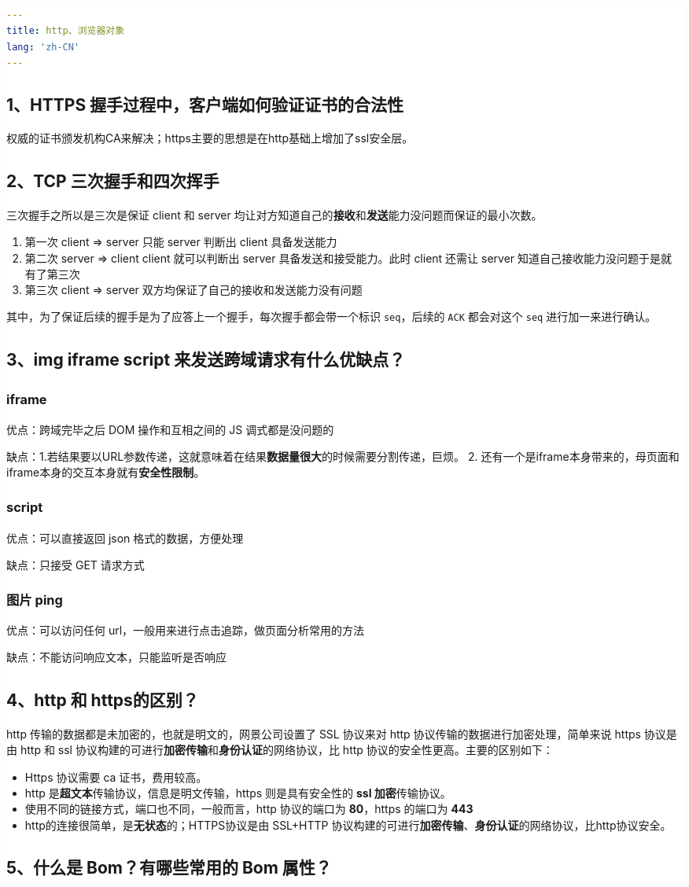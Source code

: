 ```yaml
---
title: http、浏览器对象
lang: 'zh-CN'
---
```


## 1、HTTPS 握手过程中，客户端如何验证证书的合法性

权威的证书颁发机构CA来解决；https主要的思想是在http基础上增加了ssl安全层。

## 2、TCP 三次握手和四次挥手

三次握手之所以是三次是保证 client 和 server 均让对方知道自己的**接收**和**发送**能力没问题而保证的最小次数。

1. 第一次 client => server 只能 server 判断出 client 具备发送能力
2. 第二次 server => client client 就可以判断出 server 具备发送和接受能力。此时 client 还需让 server 知道自己接收能力没问题于是就有了第三次
3. 第三次 client => server 双方均保证了自己的接收和发送能力没有问题

其中，为了保证后续的握手是为了应答上一个握手，每次握手都会带一个标识 `seq`，后续的 `ACK` 都会对这个 `seq` 进行加一来进行确认。

## 3、img iframe script 来发送跨域请求有什么优缺点？

### iframe

优点：跨域完毕之后 DOM 操作和互相之间的 JS 调式都是没问题的

缺点：1.若结果要以URL参数传递，这就意味着在结果**数据量很大**的时候需要分割传递，巨烦。 2. 还有一个是iframe本身带来的，母页面和iframe本身的交互本身就有**安全性限制**。

### script

优点：可以直接返回 json 格式的数据，方便处理

缺点：只接受 GET 请求方式

### 图片 ping

优点：可以访问任何 url，一般用来进行点击追踪，做页面分析常用的方法

缺点：不能访问响应文本，只能监听是否响应

## 4、http 和 https的区别？

http 传输的数据都是未加密的，也就是明文的，网景公司设置了 SSL 协议来对 http 协议传输的数据进行加密处理，简单来说 https 协议是由 http 和 ssl 协议构建的可进行**加密传输**和**身份认证**的网络协议，比 http 协议的安全性更高。主要的区别如下：

- Https 协议需要 ca 证书，费用较高。
- http 是**超文本**传输协议，信息是明文传输，https 则是具有安全性的 **ssl 加密**传输协议。
- 使用不同的链接方式，端口也不同，一般而言，http 协议的端口为 **80**，https 的端口为 **443**
- http的连接很简单，是**无状态**的；HTTPS协议是由 SSL+HTTP 协议构建的可进行**加密传输**、**身份认证**的网络协议，比http协议安全。

## 5、什么是 Bom？有哪些常用的 Bom 属性？
